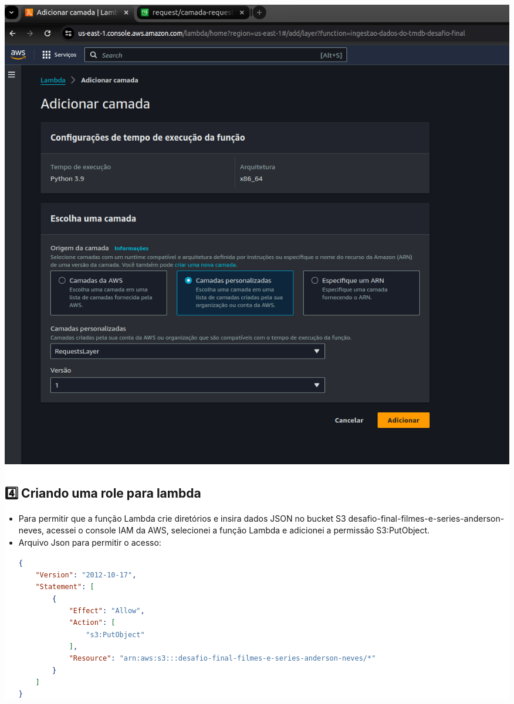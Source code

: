   ![](Evidencias/print_adicionando_layer_RequestLayer_na_funcao_lambda.png)
## 4️⃣ Criando uma role para lambda

- Para permitir que a função Lambda crie diretórios e insira dados JSON no bucket S3 desafio-final-filmes-e-series-anderson-neves, acessei o console IAM da AWS, selecionei a função Lambda e adicionei a permissão S3:PutObject.  
- Arquivo Json para permitir o acesso:
    ```json
    {
        "Version": "2012-10-17",
        "Statement": [
            {
                "Effect": "Allow",
                "Action": [
                    "s3:PutObject"
                ],
                "Resource": "arn:aws:s3:::desafio-final-filmes-e-series-anderson-neves/*"
            }
        ]
    }
    ```